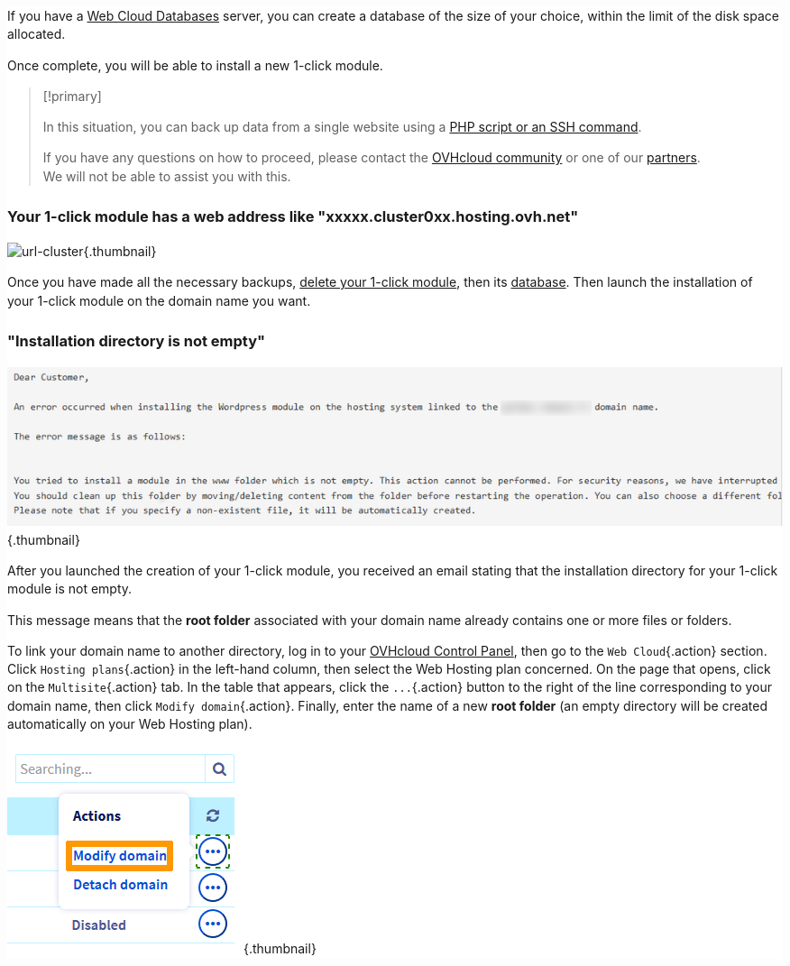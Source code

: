 If you have a [Web Cloud Databases](/pages/web_cloud/web_cloud_databases/starting_with_clouddb) server, you can create a database of the size of your choice, within the limit of the disk space allocated.

Once complete, you will be able to install a new 1-click module.

> [!primary]
>
> In this situation, you can back up data from a single website using a [PHP script or an SSH command](/pages/web_cloud/web_hosting/sql_database_export).
>
> If you have any questions on how to proceed, please contact the [OVHcloud community](https://community.ovh.com/en/) or one of our [partners](https://partner.ovhcloud.com/en-sg/directory/).<br>
> We will not be able to assist you with this.
>

### Your 1-click module has a web address like "xxxxx.cluster0xx.hosting.ovh.net"

![url-cluster](images/url-cluster.png){.thumbnail}

Once you have made all the necessary backups, [delete your 1-click module](#delete-the-module), then its [database](#delete-the-database). Then launch the installation of your 1-click module on the domain name you want.

### "Installation directory is not empty"

![folder_not_empty](images/folder-not-empty.png){.thumbnail}

After you launched the creation of your 1-click module, you received an email stating that the installation directory for your 1-click module is not empty.

This message means that the **root folder** associated with your domain name already contains one or more files or folders.

To link your domain name to another directory, log in to your [OVHcloud Control Panel](https://ca.ovh.com/auth/?action=gotomanager&from=https://www.ovh.com/sg/&ovhSubsidiary=sg), then go to the `Web Cloud`{.action} section. Click `Hosting plans`{.action} in the left-hand column, then select the Web Hosting plan concerned. On the page that opens, click on the `Multisite`{.action} tab. In the table that appears, click the `...`{.action} button to the right of the line corresponding to your domain name, then click `Modify domain`{.action}. Finally, enter the name of a new **root folder** (an empty directory will be created automatically on your Web Hosting plan).

![modify_root_folder](images/modify-domain.png){.thumbnail}
